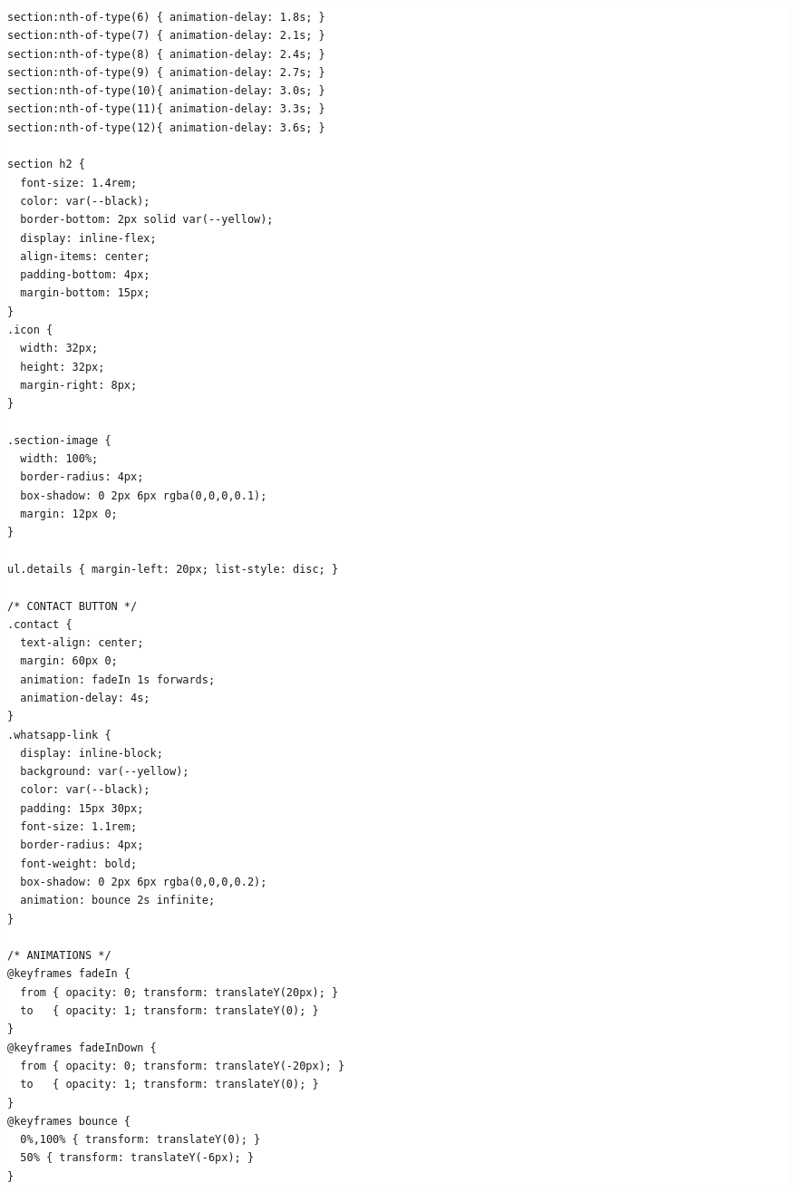     section:nth-of-type(6) { animation-delay: 1.8s; }
    section:nth-of-type(7) { animation-delay: 2.1s; }
    section:nth-of-type(8) { animation-delay: 2.4s; }
    section:nth-of-type(9) { animation-delay: 2.7s; }
    section:nth-of-type(10){ animation-delay: 3.0s; }
    section:nth-of-type(11){ animation-delay: 3.3s; }
    section:nth-of-type(12){ animation-delay: 3.6s; }

    section h2 {
      font-size: 1.4rem;
      color: var(--black);
      border-bottom: 2px solid var(--yellow);
      display: inline-flex;
      align-items: center;
      padding-bottom: 4px;
      margin-bottom: 15px;
    }
    .icon {
      width: 32px;
      height: 32px;
      margin-right: 8px;
    }

    .section-image {
      width: 100%;
      border-radius: 4px;
      box-shadow: 0 2px 6px rgba(0,0,0,0.1);
      margin: 12px 0;
    }

    ul.details { margin-left: 20px; list-style: disc; }

    /* CONTACT BUTTON */
    .contact {
      text-align: center;
      margin: 60px 0;
      animation: fadeIn 1s forwards;
      animation-delay: 4s;
    }
    .whatsapp-link {
      display: inline-block;
      background: var(--yellow);
      color: var(--black);
      padding: 15px 30px;
      font-size: 1.1rem;
      border-radius: 4px;
      font-weight: bold;
      box-shadow: 0 2px 6px rgba(0,0,0,0.2);
      animation: bounce 2s infinite;
    }

    /* ANIMATIONS */
    @keyframes fadeIn {
      from { opacity: 0; transform: translateY(20px); }
      to   { opacity: 1; transform: translateY(0); }
    }
    @keyframes fadeInDown {
      from { opacity: 0; transform: translateY(-20px); }
      to   { opacity: 1; transform: translateY(0); }
    }
    @keyframes bounce {
      0%,100% { transform: translateY(0); }
      50% { transform: translateY(-6px); }
    }
  </style>
</head>